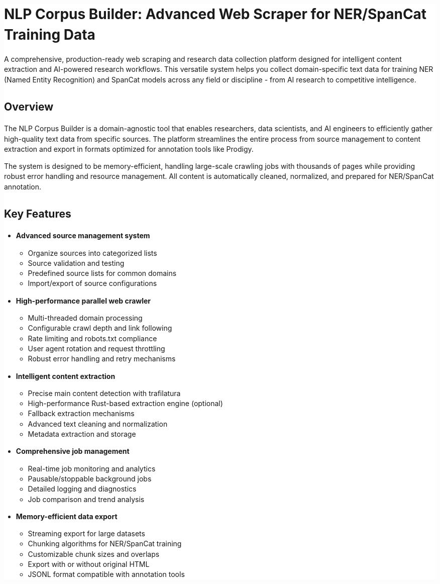# NLP Corpus Builder: Advanced Web Scraper for NER/SpanCat Training Data

A comprehensive, production-ready web scraping and research data collection platform designed for intelligent content extraction and AI-powered research workflows. This versatile system helps you collect domain-specific text data for training NER (Named Entity Recognition) and SpanCat models across any field or discipline - from AI research to competitive intelligence.

## Overview

The NLP Corpus Builder is a domain-agnostic tool that enables researchers, data scientists, and AI engineers to efficiently gather high-quality text data from specific sources. The platform streamlines the entire process from source management to content extraction and export in formats optimized for annotation tools like Prodigy.

The system is designed to be memory-efficient, handling large-scale crawling jobs with thousands of pages while providing robust error handling and resource management. All content is automatically cleaned, normalized, and prepared for NER/SpanCat annotation.

## Key Features

- **Advanced source management system**
  - Organize sources into categorized lists
  - Source validation and testing
  - Predefined source lists for common domains
  - Import/export of source configurations

- **High-performance parallel web crawler**
  - Multi-threaded domain processing
  - Configurable crawl depth and link following
  - Rate limiting and robots.txt compliance
  - User agent rotation and request throttling
  - Robust error handling and retry mechanisms

- **Intelligent content extraction**
  - Precise main content detection with trafilatura
  - High-performance Rust-based extraction engine (optional)
  - Fallback extraction mechanisms
  - Advanced text cleaning and normalization
  - Metadata extraction and storage

- **Comprehensive job management**
  - Real-time job monitoring and analytics
  - Pausable/stoppable background jobs
  - Detailed logging and diagnostics
  - Job comparison and trend analysis

- **Memory-efficient data export**
  - Streaming export for large datasets
  - Chunking algorithms for NER/SpanCat training
  - Customizable chunk sizes and overlaps
  - Export with or without original HTML
  - JSONL format compatible with annotation tools

